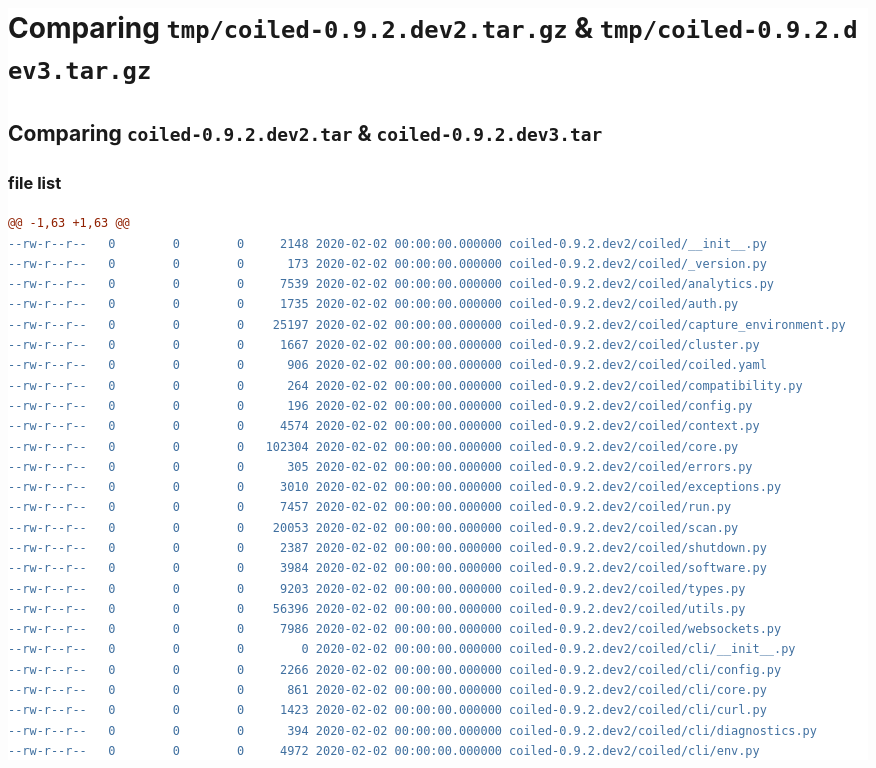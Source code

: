 # Comparing `tmp/coiled-0.9.2.dev2.tar.gz` & `tmp/coiled-0.9.2.dev3.tar.gz`

## Comparing `coiled-0.9.2.dev2.tar` & `coiled-0.9.2.dev3.tar`

### file list

```diff
@@ -1,63 +1,63 @@
--rw-r--r--   0        0        0     2148 2020-02-02 00:00:00.000000 coiled-0.9.2.dev2/coiled/__init__.py
--rw-r--r--   0        0        0      173 2020-02-02 00:00:00.000000 coiled-0.9.2.dev2/coiled/_version.py
--rw-r--r--   0        0        0     7539 2020-02-02 00:00:00.000000 coiled-0.9.2.dev2/coiled/analytics.py
--rw-r--r--   0        0        0     1735 2020-02-02 00:00:00.000000 coiled-0.9.2.dev2/coiled/auth.py
--rw-r--r--   0        0        0    25197 2020-02-02 00:00:00.000000 coiled-0.9.2.dev2/coiled/capture_environment.py
--rw-r--r--   0        0        0     1667 2020-02-02 00:00:00.000000 coiled-0.9.2.dev2/coiled/cluster.py
--rw-r--r--   0        0        0      906 2020-02-02 00:00:00.000000 coiled-0.9.2.dev2/coiled/coiled.yaml
--rw-r--r--   0        0        0      264 2020-02-02 00:00:00.000000 coiled-0.9.2.dev2/coiled/compatibility.py
--rw-r--r--   0        0        0      196 2020-02-02 00:00:00.000000 coiled-0.9.2.dev2/coiled/config.py
--rw-r--r--   0        0        0     4574 2020-02-02 00:00:00.000000 coiled-0.9.2.dev2/coiled/context.py
--rw-r--r--   0        0        0   102304 2020-02-02 00:00:00.000000 coiled-0.9.2.dev2/coiled/core.py
--rw-r--r--   0        0        0      305 2020-02-02 00:00:00.000000 coiled-0.9.2.dev2/coiled/errors.py
--rw-r--r--   0        0        0     3010 2020-02-02 00:00:00.000000 coiled-0.9.2.dev2/coiled/exceptions.py
--rw-r--r--   0        0        0     7457 2020-02-02 00:00:00.000000 coiled-0.9.2.dev2/coiled/run.py
--rw-r--r--   0        0        0    20053 2020-02-02 00:00:00.000000 coiled-0.9.2.dev2/coiled/scan.py
--rw-r--r--   0        0        0     2387 2020-02-02 00:00:00.000000 coiled-0.9.2.dev2/coiled/shutdown.py
--rw-r--r--   0        0        0     3984 2020-02-02 00:00:00.000000 coiled-0.9.2.dev2/coiled/software.py
--rw-r--r--   0        0        0     9203 2020-02-02 00:00:00.000000 coiled-0.9.2.dev2/coiled/types.py
--rw-r--r--   0        0        0    56396 2020-02-02 00:00:00.000000 coiled-0.9.2.dev2/coiled/utils.py
--rw-r--r--   0        0        0     7986 2020-02-02 00:00:00.000000 coiled-0.9.2.dev2/coiled/websockets.py
--rw-r--r--   0        0        0        0 2020-02-02 00:00:00.000000 coiled-0.9.2.dev2/coiled/cli/__init__.py
--rw-r--r--   0        0        0     2266 2020-02-02 00:00:00.000000 coiled-0.9.2.dev2/coiled/cli/config.py
--rw-r--r--   0        0        0      861 2020-02-02 00:00:00.000000 coiled-0.9.2.dev2/coiled/cli/core.py
--rw-r--r--   0        0        0     1423 2020-02-02 00:00:00.000000 coiled-0.9.2.dev2/coiled/cli/curl.py
--rw-r--r--   0        0        0      394 2020-02-02 00:00:00.000000 coiled-0.9.2.dev2/coiled/cli/diagnostics.py
--rw-r--r--   0        0        0     4972 2020-02-02 00:00:00.000000 coiled-0.9.2.dev2/coiled/cli/env.py
```